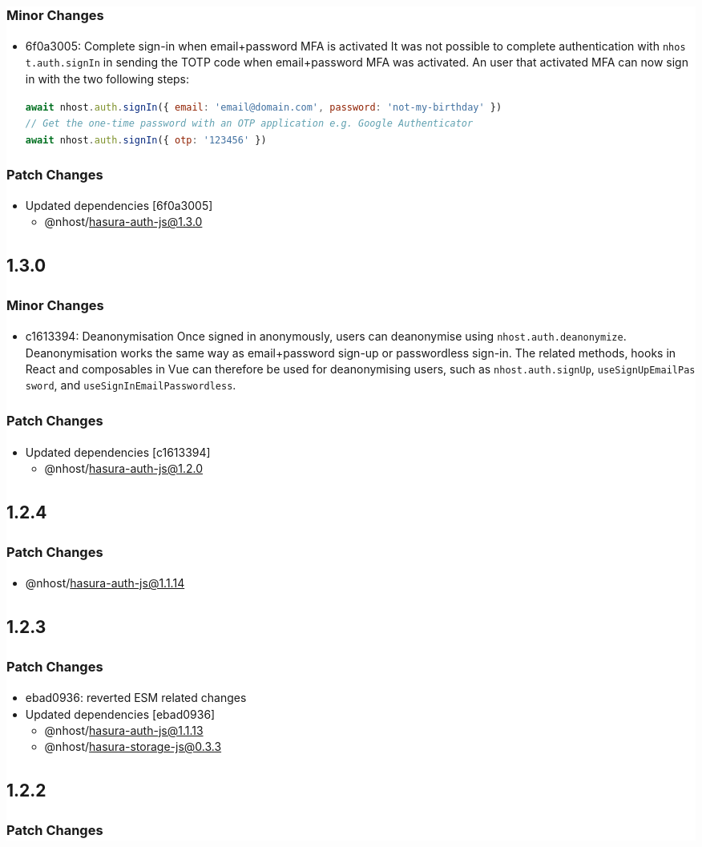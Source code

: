 ### Minor Changes

- 6f0a3005: Complete sign-in when email+password MFA is activated
  It was not possible to complete authentication with `nhost.auth.signIn` in sending the TOTP code when email+password MFA was activated.
  An user that activated MFA can now sign in with the two following steps:
  ```js
  await nhost.auth.signIn({ email: 'email@domain.com', password: 'not-my-birthday' })
  // Get the one-time password with an OTP application e.g. Google Authenticator
  await nhost.auth.signIn({ otp: '123456' })
  ```

### Patch Changes

- Updated dependencies [6f0a3005]
  - @nhost/hasura-auth-js@1.3.0

## 1.3.0

### Minor Changes

- c1613394: Deanonymisation
  Once signed in anonymously, users can deanonymise using `nhost.auth.deanonymize`.
  Deanonymisation works the same way as email+password sign-up or passwordless sign-in. The related methods, hooks in React and composables in Vue can therefore be used for deanonymising users, such as `nhost.auth.signUp`, `useSignUpEmailPassword`, and `useSignInEmailPasswordless`.

### Patch Changes

- Updated dependencies [c1613394]
  - @nhost/hasura-auth-js@1.2.0

## 1.2.4

### Patch Changes

- @nhost/hasura-auth-js@1.1.14

## 1.2.3

### Patch Changes

- ebad0936: reverted ESM related changes
- Updated dependencies [ebad0936]
  - @nhost/hasura-auth-js@1.1.13
  - @nhost/hasura-storage-js@0.3.3

## 1.2.2

### Patch Changes
